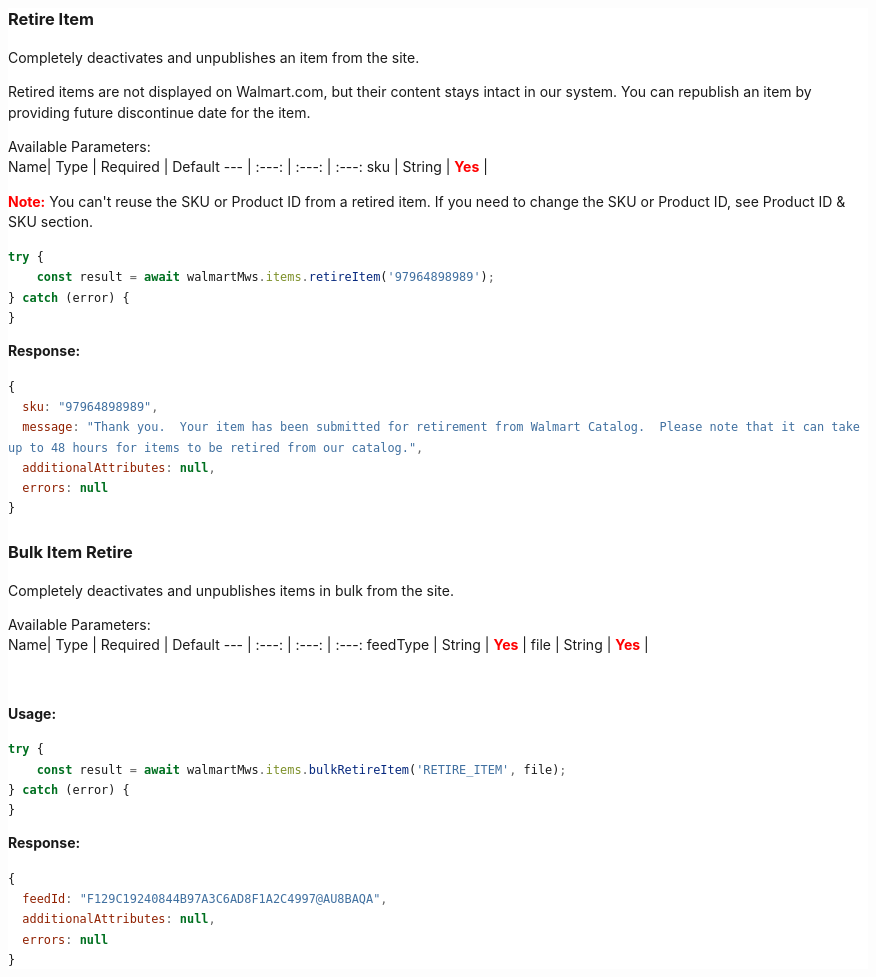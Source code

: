 ### Retire Item
Completely deactivates and unpublishes an item from the site.

Retired items are not displayed on Walmart.com, but their content stays intact in our system. You can republish an item by providing future discontinue date for the item.

Available Parameters:<br>
Name| Type | Required | Default
--- | :---: | :---: | :---:
sku | String | <span style="color: red">**Yes**</span> |


<span style="color: red">**Note:**</span> You can't reuse the SKU or Product ID from a retired item. If you need to change the SKU or Product ID, see Product ID & SKU section.
<br>

```js
try {
    const result = await walmartMws.items.retireItem('97964898989');
} catch (error) {    
}
```

**Response:**
```js
{
  sku: "97964898989",
  message: "Thank you.  Your item has been submitted for retirement from Walmart Catalog.  Please note that it can take up to 48 hours for items to be retired from our catalog.",
  additionalAttributes: null,
  errors: null
}
```

### Bulk Item Retire
Completely deactivates and unpublishes items in bulk from the site.

Available Parameters:<br>
Name| Type | Required | Default
--- | :---: | :---: | :---:
feedType | String | <span style="color: red">**Yes**</span> |
file | String | <span style="color: red">**Yes**</span> |

<br>

**Usage:**

```js
try {
    const result = await walmartMws.items.bulkRetireItem('RETIRE_ITEM', file);
} catch (error) {    
}
```

**Response:**
```js
{
  feedId: "F129C19240844B97A3C6AD8F1A2C4997@AU8BAQA",
  additionalAttributes: null,
  errors: null
}
```
